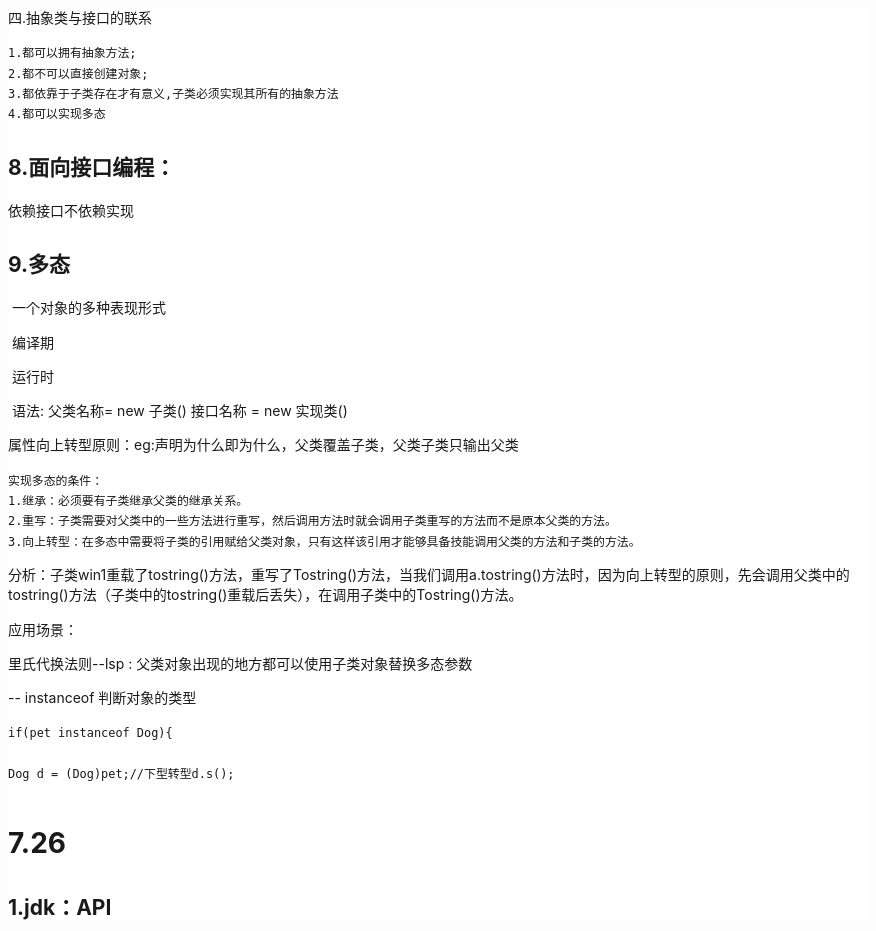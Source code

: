 四.抽象类与接口的联系

```
1.都可以拥有抽象方法;
2.都不可以直接创建对象;
3.都依靠于子类存在才有意义,子类必须实现其所有的抽象方法
4.都可以实现多态
```



## 8.面向接口编程：

依赖接口不依赖实现



## 9.多态

​	一个对象的多种表现形式

​	编译期 

​	运行时

​	语法: 父类名称= new 子类()			 接口名称 = new 实现类()

属性向上转型原则：eg:声明为什么即为什么，父类覆盖子类，父类子类只输出父类

```
实现多态的条件：
1.继承：必须要有子类继承父类的继承关系。
2.重写：子类需要对父类中的一些方法进行重写，然后调用方法时就会调用子类重写的方法而不是原本父类的方法。
3.向上转型：在多态中需要将子类的引用赋给父类对象，只有这样该引用才能够具备技能调用父类的方法和子类的方法。
```

分析：子类win1重载了tostring()方法，重写了Tostring()方法，当我们调用a.tostring()方法时，因为向上转型的原则，先会调用父类中的tostring()方法（子类中的tostring()重载后丢失），在调用子类中的Tostring()方法。



应用场景：

里氏代换法则--lsp : 父类对象出现的地方都可以使用子类对象替换多态参数 

-- instanceof 判断对象的类型

```
if(pet instanceof Dog){

Dog d = (Dog)pet;//下型转型d.s();
```





# **7.26** 

## 1.**jdk：API**

